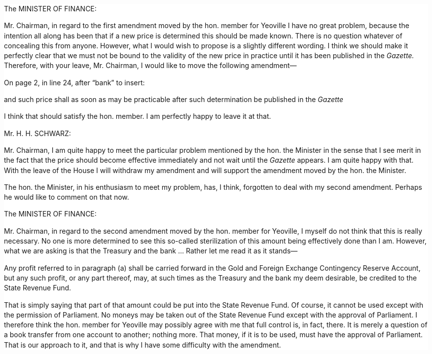 </speech>

<speech by="#minister_of_finance">

<from>The <person refersTo="hansard_za">MINISTER OF FINANCE</person>:</from>

<p>Mr. Chairman, in regard to the first amendment moved by the hon. member for Yeoville I have no great problem, because the intention all along has been that if a new price is determined this should be made known. There is no question whatever of concealing this from anyone. However, what I would wish to propose is a slightly different wording. I think we should make it perfectly clear that we must not be bound to the validity of the new price in practice until it has been published in the <i>Gazette.</i> Therefore, with your leave, Mr. Chairman, I would like to move the following amendment&#x2014;</p>

<block name="quote">On page 2, in line 24, after &#x201C;bank&#x201D; to insert:</block>

<block name="quote">and such price shall as soon as may be practicable after such determination be published in the <i>Gazette</i></block>

<p>I think that should satisfy the hon. member. I am perfectly happy to leave it at that.</p>

</speech>

<speech by="#schwarz">

<from>Mr. <person refersTo="hansard_za">H. H. SCHWARZ</person>:</from>

<p>Mr. Chairman, I am quite happy to meet the particular problem mentioned by the hon. the Minister in the sense that I see merit in the fact that the price <span class="col_9663-9664" refersTo="page_0793"/>should become effective immediately and not wait until the <i>Gazette</i> appears. I am quite happy with that. With the leave of the House I will withdraw my amendment and will support the amendment moved by the hon. the Minister.</p>

<p>The hon. the Minister, in his enthusiasm to meet my problem, has, I think, forgotten to deal with my second amendment. Perhaps he would like to comment on that now.</p>

</speech>

<speech by="#minister_of_finance">

<from>The <person refersTo="hansard_za">MINISTER OF FINANCE</person>:</from>

<p> Mr. Chairman, in regard to the second amendment moved by the hon. member for Yeoville, I myself do not think that this is really necessary. No one is more determined to see this so-called sterilization of this amount being effectively done than I am. However, what we are asking is that the Treasury and the bank &#x2026; Rather let me read it as it stands&#x2014;</p>

<block name="quote">Any profit referred to in paragraph (a) shall be carried forward in the Gold and Foreign Exchange Contingency Reserve Account, but any such profit, or any part thereof, may, at such times as the Treasury and the bank my deem desirable, be credited to the State Revenue Fund.</block>

<p>That is simply saying that part of that amount could be put into the State Revenue Fund. Of course, it cannot be used except with the permission of Parliament. No moneys may be taken out of the State Revenue Fund except with the approval of Parliament. I therefore think the hon. member for Yeoville may possibly agree with me that full control is, in fact, there. It is merely a question of a book transfer from one account to another; nothing more. That money, if it is to be used, must have the approval of Parliament. That is our approach to it, and that is why I have some difficulty with the amendment.</p>
